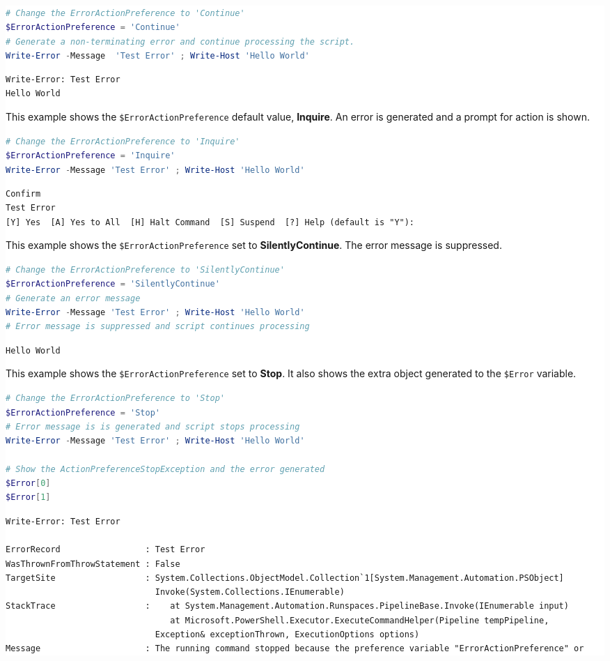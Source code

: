 ```powershell
# Change the ErrorActionPreference to 'Continue'
$ErrorActionPreference = 'Continue'
# Generate a non-terminating error and continue processing the script.
Write-Error -Message  'Test Error' ; Write-Host 'Hello World'
```

```Output
Write-Error: Test Error
Hello World
```

This example shows the `$ErrorActionPreference` default value, **Inquire**. An
error is generated and a prompt for action is shown.

```powershell
# Change the ErrorActionPreference to 'Inquire'
$ErrorActionPreference = 'Inquire'
Write-Error -Message 'Test Error' ; Write-Host 'Hello World'
```

```Output
Confirm
Test Error
[Y] Yes  [A] Yes to All  [H] Halt Command  [S] Suspend  [?] Help (default is "Y"):
```

This example shows the `$ErrorActionPreference` set to **SilentlyContinue**.
The error message is suppressed.

```powershell
# Change the ErrorActionPreference to 'SilentlyContinue'
$ErrorActionPreference = 'SilentlyContinue'
# Generate an error message
Write-Error -Message 'Test Error' ; Write-Host 'Hello World'
# Error message is suppressed and script continues processing
```

```Output
Hello World
```

This example shows the `$ErrorActionPreference` set to **Stop**. It also shows
the extra object generated to the `$Error` variable.

```powershell
# Change the ErrorActionPreference to 'Stop'
$ErrorActionPreference = 'Stop'
# Error message is is generated and script stops processing
Write-Error -Message 'Test Error' ; Write-Host 'Hello World'

# Show the ActionPreferenceStopException and the error generated
$Error[0]
$Error[1]
```

```Output
Write-Error: Test Error

ErrorRecord                 : Test Error
WasThrownFromThrowStatement : False
TargetSite                  : System.Collections.ObjectModel.Collection`1[System.Management.Automation.PSObject]
                              Invoke(System.Collections.IEnumerable)
StackTrace                  :    at System.Management.Automation.Runspaces.PipelineBase.Invoke(IEnumerable input)
                                 at Microsoft.PowerShell.Executor.ExecuteCommandHelper(Pipeline tempPipeline,
                              Exception& exceptionThrown, ExecutionOptions options)
Message                     : The running command stopped because the preference variable "ErrorActionPreference" or
```